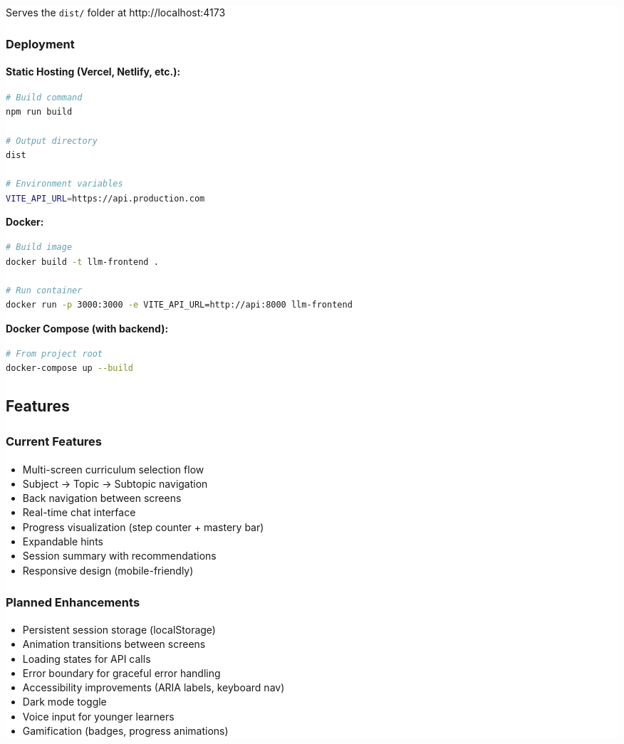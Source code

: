 Serves the `dist/` folder at http://localhost:4173

### Deployment

**Static Hosting (Vercel, Netlify, etc.):**

```bash
# Build command
npm run build

# Output directory
dist

# Environment variables
VITE_API_URL=https://api.production.com
```

**Docker:**

```bash
# Build image
docker build -t llm-frontend .

# Run container
docker run -p 3000:3000 -e VITE_API_URL=http://api:8000 llm-frontend
```

**Docker Compose (with backend):**
```bash
# From project root
docker-compose up --build
```

## Features

### Current Features

- Multi-screen curriculum selection flow
- Subject → Topic → Subtopic navigation
- Back navigation between screens
- Real-time chat interface
- Progress visualization (step counter + mastery bar)
- Expandable hints
- Session summary with recommendations
- Responsive design (mobile-friendly)

### Planned Enhancements

- Persistent session storage (localStorage)
- Animation transitions between screens
- Loading states for API calls
- Error boundary for graceful error handling
- Accessibility improvements (ARIA labels, keyboard nav)
- Dark mode toggle
- Voice input for younger learners
- Gamification (badges, progress animations)
